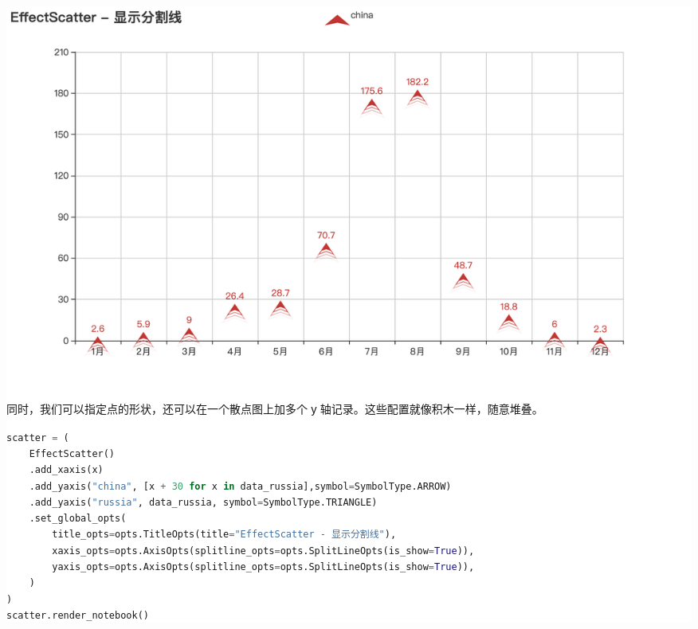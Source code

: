 ![](https://raw.githubusercontent.com/JustDoPython/justdopython.github.io/master/assets/images/2020/03/2020-03-20-pyechars/010.png)

同时，我们可以指定点的形状，还可以在一个散点图上加多个 y 轴记录。这些配置就像积木一样，随意堆叠。

```python
scatter = (
    EffectScatter()
    .add_xaxis(x)
    .add_yaxis("china", [x + 30 for x in data_russia],symbol=SymbolType.ARROW)
    .add_yaxis("russia", data_russia, symbol=SymbolType.TRIANGLE) 
    .set_global_opts(
        title_opts=opts.TitleOpts(title="EffectScatter - 显示分割线"),
        xaxis_opts=opts.AxisOpts(splitline_opts=opts.SplitLineOpts(is_show=True)),
        yaxis_opts=opts.AxisOpts(splitline_opts=opts.SplitLineOpts(is_show=True)),
    )
)
scatter.render_notebook()
```
